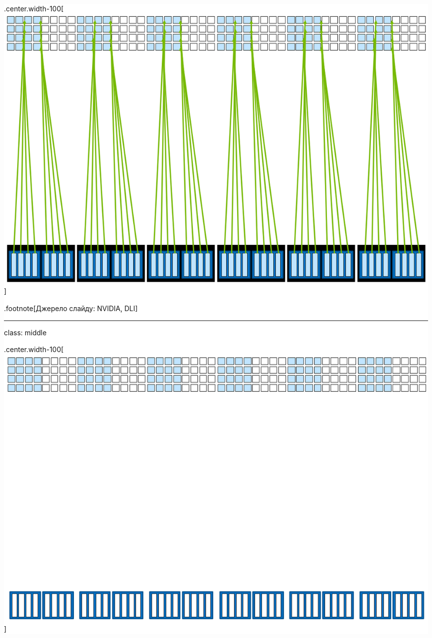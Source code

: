 .center.width-100[![](figures/lec3/l21.png)]

.footnote[Джерело слайду: NVIDIA, DLI]

---

class: middle

.center.width-100[![](figures/lec3/l22.png)]
